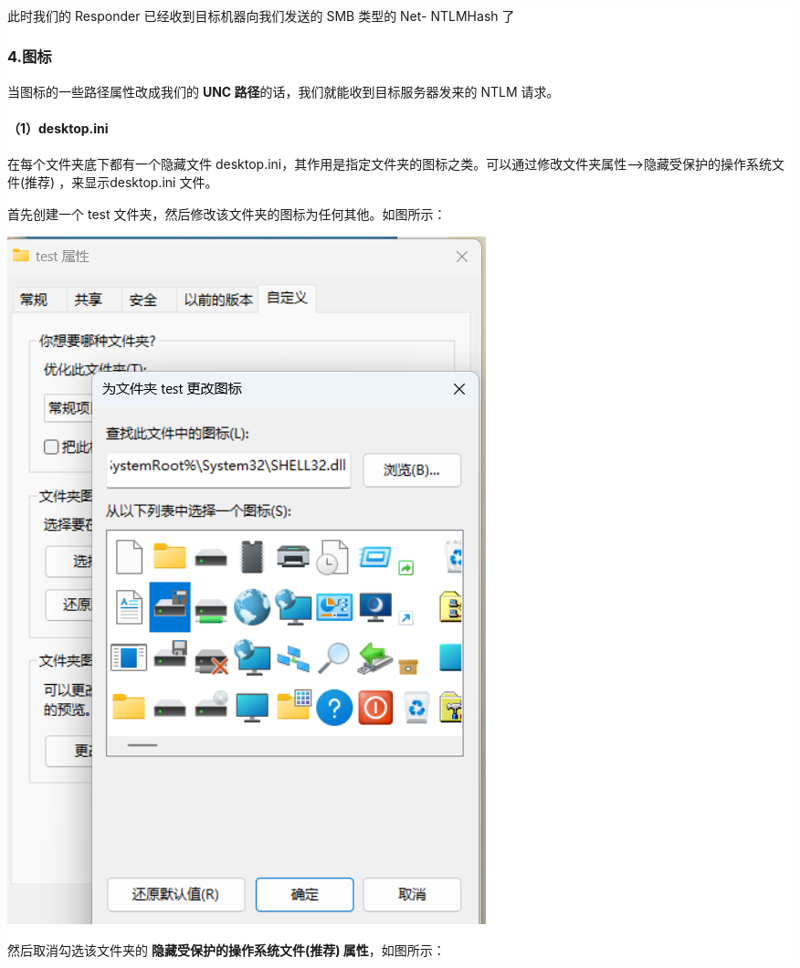 此时我们的 Responder 已经收到目标机器向我们发送的 SMB 类型的 Net- NTLMHash 了

### 4.图标

当图标的一些路径属性改成我们的 **UNC 路径**的话，我们就能收到目标服务器发来的 NTLM 请求。

#### （1）desktop.ini

在每个文件夹底下都有一个隐藏文件 desktop.ini，其作用是指定文件夹的图标之类。可以通过修改文件夹属性——>隐藏受保护的操作系统文件(推荐) ，来显示desktop.ini 文件。

首先创建一个 test 文件夹，然后修改该文件夹的图标为任何其他。如图所示：

![截图](45cc872faa125f37e17136877bcb95e6.png)

然后取消勾选该文件夹的 **隐藏受保护的操作系统文件(推荐) 属性**，如图所示：

